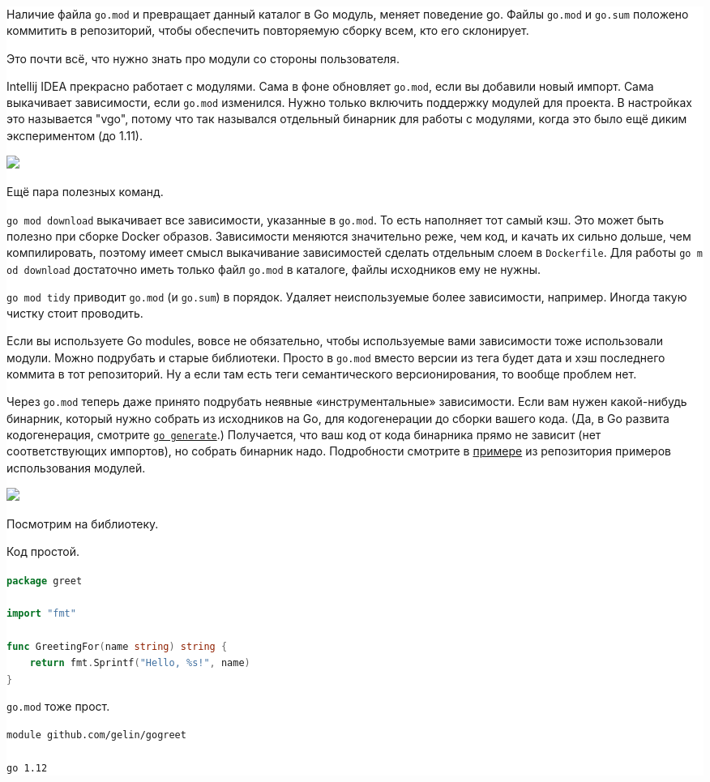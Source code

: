 Наличие файла `go.mod` и превращает данный каталог в Go модуль, меняет поведение go. Файлы `go.mod` и `go.sum` положено коммитить в репозиторий, чтобы обеспечить повторяемую сборку всем, кто его склонирует.

Это почти всё, что нужно знать про модули со стороны пользователя.

Intellij IDEA прекрасно работает с модулями. Сама в фоне обновляет `go.mod`, если вы добавили новый импорт. Сама выкачивает зависимости, если `go.mod` изменился. Нужно только включить поддержку модулей для проекта. В настройках это называется "vgo", потому что так назывался отдельный бинарник для работы с модулями, когда это было ещё диким экспериментом (до 1.11).

![](https://user-images.githubusercontent.com/4215285/71307878-b5196c00-2405-11ea-8a60-581cd9a5eb48.png)

Ещё пара полезных команд.

`go mod download` выкачивает все зависимости, указанные в `go.mod`. То есть наполняет тот самый кэш. Это может быть полезно при сборке Docker образов. Зависимости меняются значительно реже, чем код, и качать их сильно дольше, чем компилировать, поэтому имеет смысл выкачивание зависимостей сделать отдельным слоем в `Dockerfile`. Для работы `go mod download` достаточно иметь только файл `go.mod` в каталоге, файлы исходников ему не нужны.

`go mod tidy` приводит `go.mod` (и `go.sum`) в порядок. Удаляет неиспользуемые более зависимости, например. Иногда такую чистку стоит проводить.

Если вы используете Go modules, вовсе не обязательно, чтобы используемые вами зависимости тоже использовали модули. Можно подрубать и старые библиотеки. Просто в `go.mod` вместо версии из тега будет дата и хэш последнего коммита в тот репозиторий. Ну а если там есть теги семантического версионирования, то вообще проблем нет.

Через `go.mod` теперь даже принято подрубать неявные «инструментальные» зависимости. Если вам нужен какой-нибудь бинарник, который нужно собрать из исходников на Go, для кодогенерации до сборки вашего кода. (Да, в Go развита кодогенерация, смотрите [`go generate`](https://habr.com/ru/post/269887/).) Получается, что ваш код от кода бинарника прямо не зависит (нет соответствующих импортов), но собрать бинарник надо. Подробности смотрите в [примере](https://github.com/go-modules-by-example/index/blob/master/010_tools/README.md) из репозитория примеров использования модулей.

![](https://user-images.githubusercontent.com/4215285/71307879-b9de2000-2405-11ea-99db-2846014b63ef.png)

Посмотрим на библиотеку.

Код простой.

```go
package greet

import "fmt"

func GreetingFor(name string) string {
    return fmt.Sprintf("Hello, %s!", name)
}
```

`go.mod` тоже прост.

```
module github.com/gelin/gogreet

go 1.12
```
